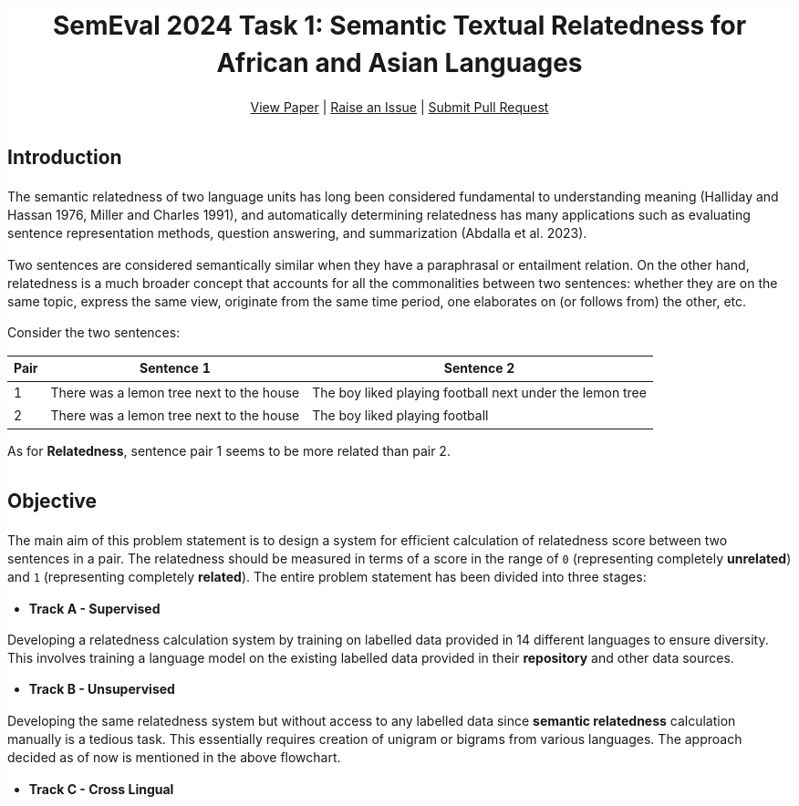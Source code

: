 <div align="center">
    <h1>SemEval 2024 Task 1: Semantic Textual Relatedness for African and Asian Languages
    </h1>
    <a href="url">View Paper</a> 
    |
    <a href = "https://github.com/Rajarshi1001/IITK-SemEval-2024-Task-1/issues"> Raise an Issue</a>
    |
    <a href = "https://github.com/Rajarshi1001/IITK-SemEval-2024-Task-1/pulls"> Submit Pull Request</a>
</div>

## Introduction

The semantic relatedness of two language units has long been considered fundamental to understanding meaning (Halliday and Hassan 1976, Miller and Charles 1991), and automatically determining relatedness has many applications such as evaluating sentence representation methods, question answering, and summarization (Abdalla et al. 2023).

Two sentences are considered semantically similar when they have a paraphrasal or entailment relation. On the other hand, relatedness is a much broader concept that accounts for all the commonalities between two sentences: whether they are on the same topic, express the same view, originate from the same time period, one elaborates on (or follows from) the other, etc. 

Consider the two sentences:

| Pair | Sentence 1                               | Sentence 2                                               | 
|------|------------------------------------------|----------------------------------------------------------|
| 1    | There was a lemon tree next to the house | The boy liked playing football next under the lemon tree |
| 2    | There was a lemon tree next to the house | The boy liked playing football                           |


As for __Relatedness__, sentence pair 1 seems to be more related than pair 2.

## Objective

The main aim of this problem statement is to design a system for efficient calculation of relatedness score between two sentences in a pair. The relatedness should be measured in terms of a score in the range of `0` (representing completely **unrelated**) and `1` (representing completely **related**). The entire problem statement has been divided into three stages:

- **Track A - Supervised**

Developing a relatedness calculation system by training on labelled data provided in 14 different languages to ensure diversity. This involves training a language model on the existing labelled data provided in their __repository__ and other data sources. 

- **Track B - Unsupervised**

Developing the same relatedness system but without access to any labelled data since **semantic relatedness** calculation manually is a tedious task. This essentially requires creation of unigram or bigrams from various languages. The approach decided as of now is mentioned in the above flowchart.

- **Track C - Cross Lingual**
